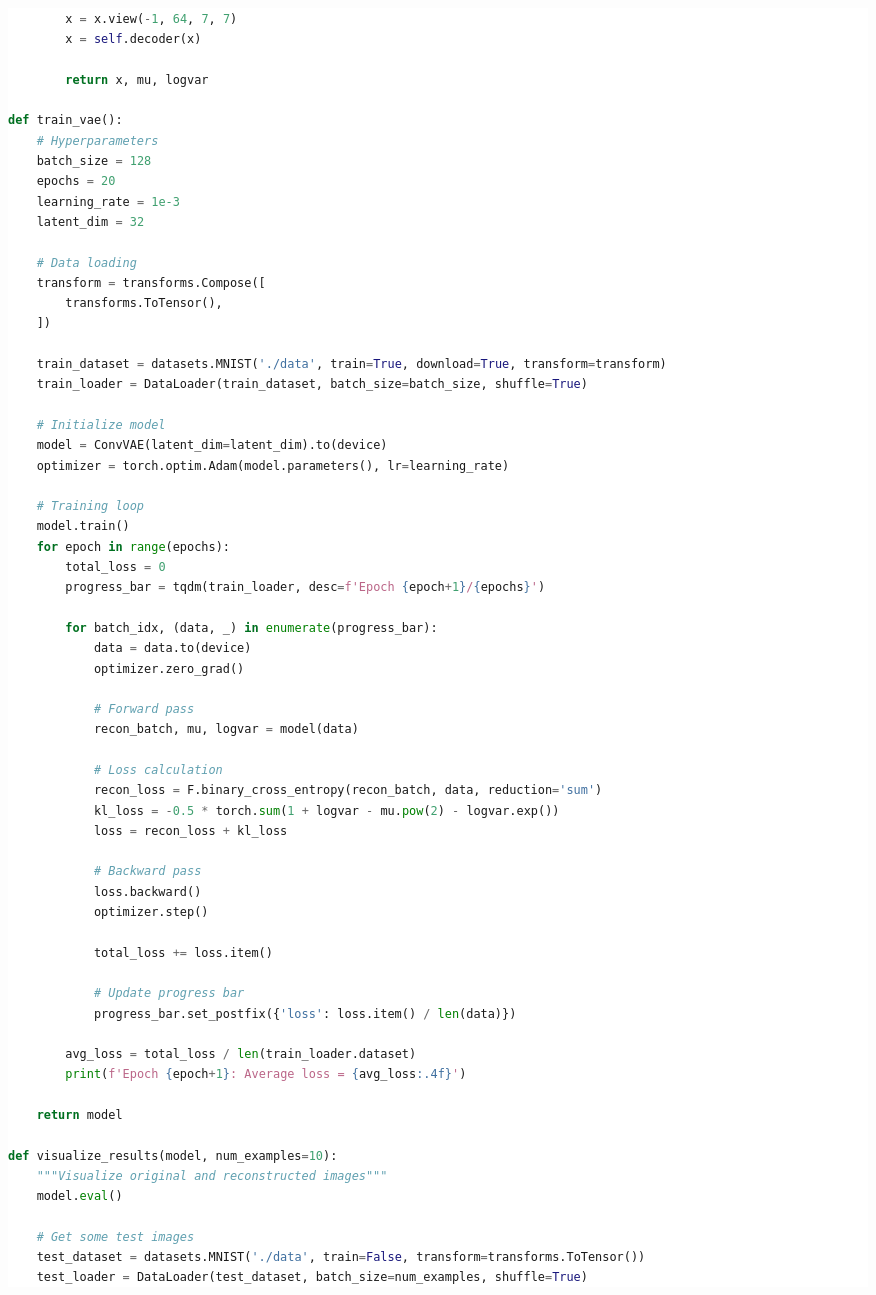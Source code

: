 ```python
        x = x.view(-1, 64, 7, 7)
        x = self.decoder(x)

        return x, mu, logvar

def train_vae():
    # Hyperparameters
    batch_size = 128
    epochs = 20
    learning_rate = 1e-3
    latent_dim = 32

    # Data loading
    transform = transforms.Compose([
        transforms.ToTensor(),
    ])

    train_dataset = datasets.MNIST('./data', train=True, download=True, transform=transform)
    train_loader = DataLoader(train_dataset, batch_size=batch_size, shuffle=True)

    # Initialize model
    model = ConvVAE(latent_dim=latent_dim).to(device)
    optimizer = torch.optim.Adam(model.parameters(), lr=learning_rate)

    # Training loop
    model.train()
    for epoch in range(epochs):
        total_loss = 0
        progress_bar = tqdm(train_loader, desc=f'Epoch {epoch+1}/{epochs}')

        for batch_idx, (data, _) in enumerate(progress_bar):
            data = data.to(device)
            optimizer.zero_grad()

            # Forward pass
            recon_batch, mu, logvar = model(data)

            # Loss calculation
            recon_loss = F.binary_cross_entropy(recon_batch, data, reduction='sum')
            kl_loss = -0.5 * torch.sum(1 + logvar - mu.pow(2) - logvar.exp())
            loss = recon_loss + kl_loss

            # Backward pass
            loss.backward()
            optimizer.step()

            total_loss += loss.item()

            # Update progress bar
            progress_bar.set_postfix({'loss': loss.item() / len(data)})

        avg_loss = total_loss / len(train_loader.dataset)
        print(f'Epoch {epoch+1}: Average loss = {avg_loss:.4f}')

    return model

def visualize_results(model, num_examples=10):
    """Visualize original and reconstructed images"""
    model.eval()

    # Get some test images
    test_dataset = datasets.MNIST('./data', train=False, transform=transforms.ToTensor())
    test_loader = DataLoader(test_dataset, batch_size=num_examples, shuffle=True)
```